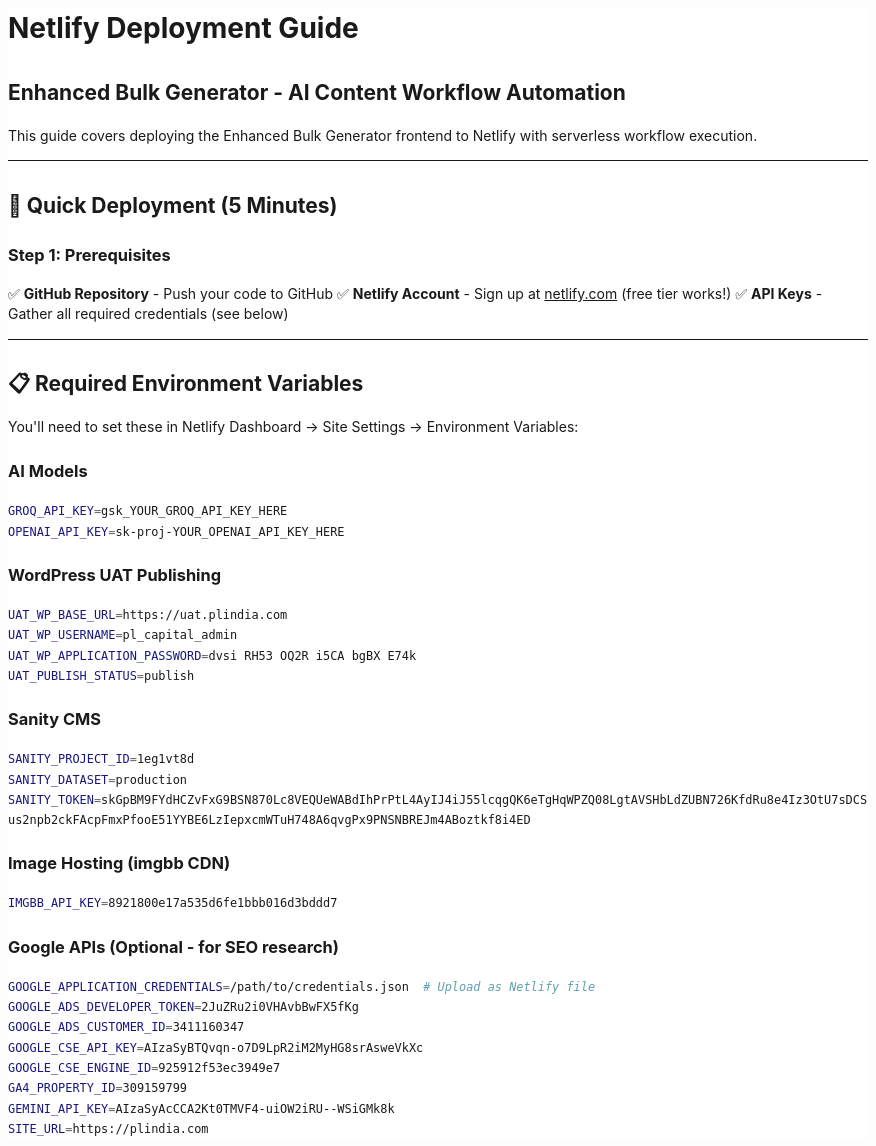# Netlify Deployment Guide
## Enhanced Bulk Generator - AI Content Workflow Automation

This guide covers deploying the Enhanced Bulk Generator frontend to Netlify with serverless workflow execution.

---

## 🚀 Quick Deployment (5 Minutes)

### Step 1: Prerequisites

✅ **GitHub Repository** - Push your code to GitHub
✅ **Netlify Account** - Sign up at [netlify.com](https://netlify.com) (free tier works!)
✅ **API Keys** - Gather all required credentials (see below)

---

## 📋 Required Environment Variables

You'll need to set these in Netlify Dashboard → Site Settings → Environment Variables:

### AI Models
```bash
GROQ_API_KEY=gsk_YOUR_GROQ_API_KEY_HERE
OPENAI_API_KEY=sk-proj-YOUR_OPENAI_API_KEY_HERE
```

### WordPress UAT Publishing
```bash
UAT_WP_BASE_URL=https://uat.plindia.com
UAT_WP_USERNAME=pl_capital_admin
UAT_WP_APPLICATION_PASSWORD=dvsi RH53 OQ2R i5CA bgBX E74k
UAT_PUBLISH_STATUS=publish
```

### Sanity CMS
```bash
SANITY_PROJECT_ID=1eg1vt8d
SANITY_DATASET=production
SANITY_TOKEN=skGpBM9FYdHCZvFxG9BSN870Lc8VEQUeWABdIhPrPtL4AyIJ4iJ55lcqgQK6eTgHqWPZQ08LgtAVSHbLdZUBN726KfdRu8e4Iz3OtU7sDCSus2npb2ckFAcpFmxPfooE51YYBE6LzIepxcmWTuH748A6qvgPx9PNSNBREJm4ABoztkf8i4ED
```

### Image Hosting (imgbb CDN)
```bash
IMGBB_API_KEY=8921800e17a535d6fe1bbb016d3bddd7
```

### Google APIs (Optional - for SEO research)
```bash
GOOGLE_APPLICATION_CREDENTIALS=/path/to/credentials.json  # Upload as Netlify file
GOOGLE_ADS_DEVELOPER_TOKEN=2JuZRu2i0VHAvbBwFX5fKg
GOOGLE_ADS_CUSTOMER_ID=3411160347
GOOGLE_CSE_API_KEY=AIzaSyBTQvqn-o7D9LpR2iM2MyHG8srAsweVkXc
GOOGLE_CSE_ENGINE_ID=925912f53ec3949e7
GA4_PROPERTY_ID=309159799
GEMINI_API_KEY=AIzaSyAcCCA2Kt0TMVF4-uiOW2iRU--WSiGMk8k
SITE_URL=https://plindia.com
```

